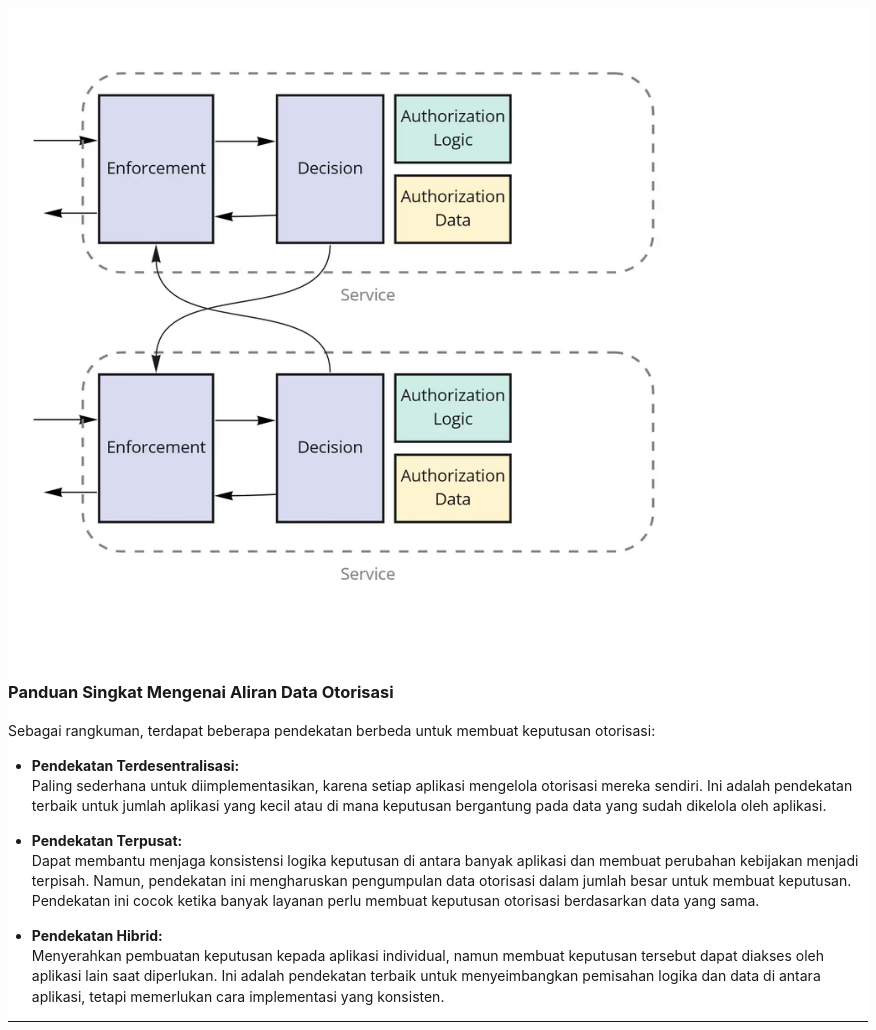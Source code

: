 ![Hybrid approach](attachments/02-dua-hybrid-approach.png)
### Panduan Singkat Mengenai Aliran Data Otorisasi

Sebagai rangkuman, terdapat beberapa pendekatan berbeda untuk membuat keputusan otorisasi:

- **Pendekatan Terdesentralisasi:**  
    Paling sederhana untuk diimplementasikan, karena setiap aplikasi mengelola otorisasi mereka sendiri. Ini adalah pendekatan terbaik untuk jumlah aplikasi yang kecil atau di mana keputusan bergantung pada data yang sudah dikelola oleh aplikasi.
    
- **Pendekatan Terpusat:**  
    Dapat membantu menjaga konsistensi logika keputusan di antara banyak aplikasi dan membuat perubahan kebijakan menjadi terpisah. Namun, pendekatan ini mengharuskan pengumpulan data otorisasi dalam jumlah besar untuk membuat keputusan. Pendekatan ini cocok ketika banyak layanan perlu membuat keputusan otorisasi berdasarkan data yang sama.
    
- **Pendekatan Hibrid:**  
    Menyerahkan pembuatan keputusan kepada aplikasi individual, namun membuat keputusan tersebut dapat diakses oleh aplikasi lain saat diperlukan. Ini adalah pendekatan terbaik untuk menyeimbangkan pemisahan logika dan data di antara aplikasi, tetapi memerlukan cara implementasi yang konsisten.

---